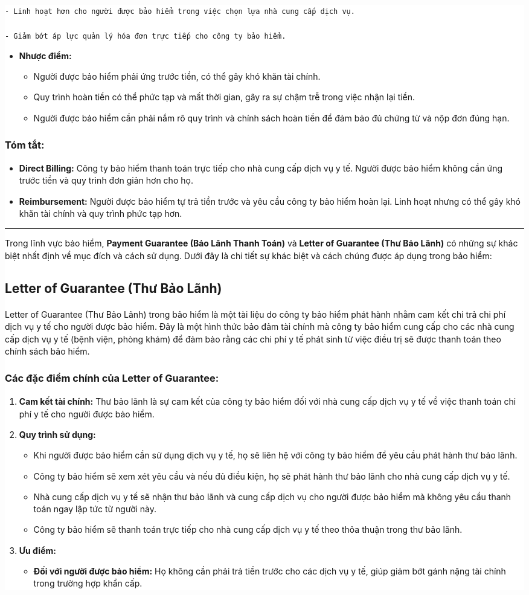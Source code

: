     - Linh hoạt hơn cho người được bảo hiểm trong việc chọn lựa nhà cung cấp dịch vụ.
        
    - Giảm bớt áp lực quản lý hóa đơn trực tiếp cho công ty bảo hiểm.
        
- **Nhược điểm:**
    
    - Người được bảo hiểm phải ứng trước tiền, có thể gây khó khăn tài chính.
        
    - Quy trình hoàn tiền có thể phức tạp và mất thời gian, gây ra sự chậm trễ trong việc nhận lại tiền.
        
    - Người được bảo hiểm cần phải nắm rõ quy trình và chính sách hoàn tiền để đảm bảo đủ chứng từ và nộp đơn đúng hạn.
        

### Tóm tắt:

- **Direct Billing:** Công ty bảo hiểm thanh toán trực tiếp cho nhà cung cấp dịch vụ y tế. Người được bảo hiểm không cần ứng trước tiền và quy trình đơn giản hơn cho họ.
    
- **Reimbursement:** Người được bảo hiểm tự trả tiền trước và yêu cầu công ty bảo hiểm hoàn lại. Linh hoạt nhưng có thể gây khó khăn tài chính và quy trình phức tạp hơn.
    

---

Trong lĩnh vực bảo hiểm, **Payment Guarantee (Bảo Lãnh Thanh Toán)** và **Letter of Guarantee (Thư Bảo Lãnh)** có những sự khác biệt nhất định về mục đích và cách sử dụng. Dưới đây là chi tiết sự khác biệt và cách chúng được áp dụng trong bảo hiểm:

## **Letter of Guarantee (Thư Bảo Lãnh)**

Letter of Guarantee (Thư Bảo Lãnh) trong bảo hiểm là một tài liệu do công ty bảo hiểm phát hành nhằm cam kết chi trả chi phí dịch vụ y tế cho người được bảo hiểm. Đây là một hình thức bảo đảm tài chính mà công ty bảo hiểm cung cấp cho các nhà cung cấp dịch vụ y tế (bệnh viện, phòng khám) để đảm bảo rằng các chi phí y tế phát sinh từ việc điều trị sẽ được thanh toán theo chính sách bảo hiểm.

### Các đặc điểm chính của Letter of Guarantee:

1. **Cam kết tài chính:** Thư bảo lãnh là sự cam kết của công ty bảo hiểm đối với nhà cung cấp dịch vụ y tế về việc thanh toán chi phí y tế cho người được bảo hiểm.
    
2. **Quy trình sử dụng:**
    
    - Khi người được bảo hiểm cần sử dụng dịch vụ y tế, họ sẽ liên hệ với công ty bảo hiểm để yêu cầu phát hành thư bảo lãnh.
        
    - Công ty bảo hiểm sẽ xem xét yêu cầu và nếu đủ điều kiện, họ sẽ phát hành thư bảo lãnh cho nhà cung cấp dịch vụ y tế.
        
    - Nhà cung cấp dịch vụ y tế sẽ nhận thư bảo lãnh và cung cấp dịch vụ cho người được bảo hiểm mà không yêu cầu thanh toán ngay lập tức từ người này.
        
    - Công ty bảo hiểm sẽ thanh toán trực tiếp cho nhà cung cấp dịch vụ y tế theo thỏa thuận trong thư bảo lãnh.
        
3. **Ưu điểm:**
    
    - **Đối với người được bảo hiểm:** Họ không cần phải trả tiền trước cho các dịch vụ y tế, giúp giảm bớt gánh nặng tài chính trong trường hợp khẩn cấp.
        